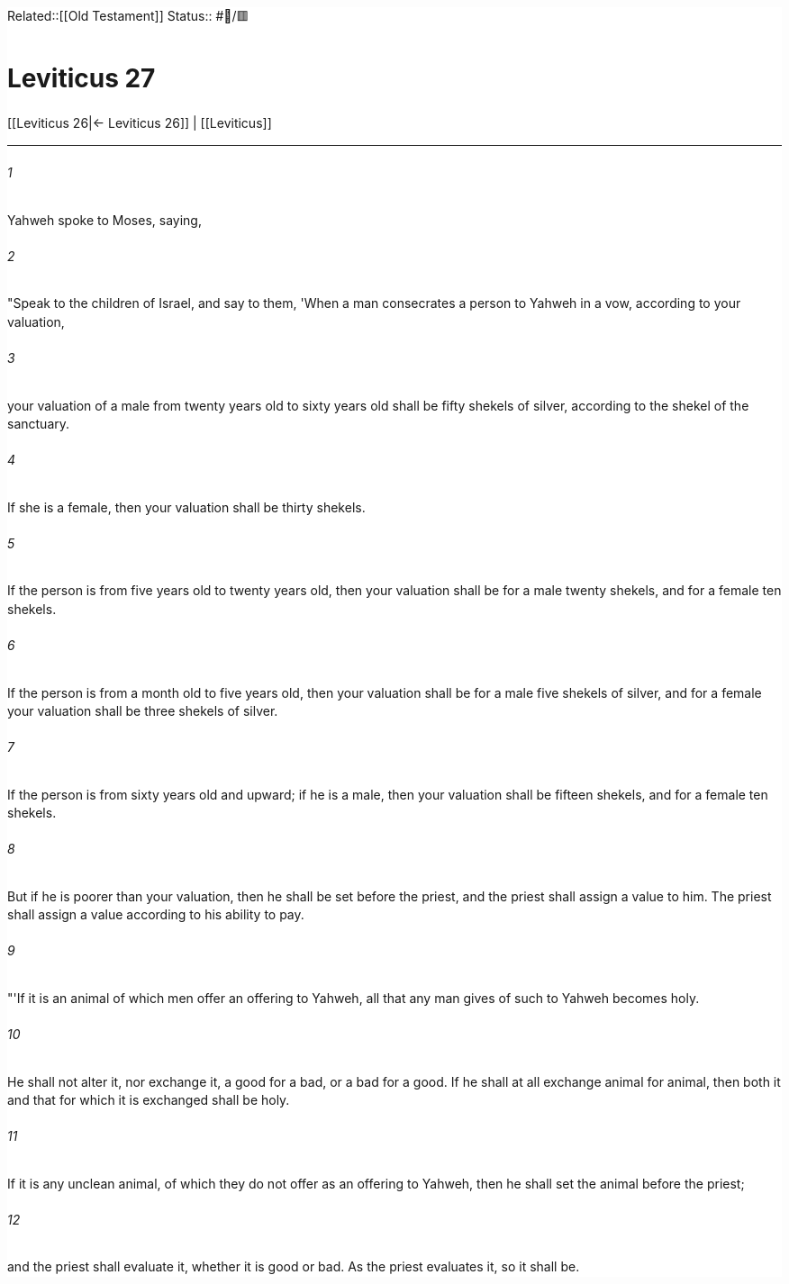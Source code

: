 Related::[[Old Testament]]
Status:: #📖/🟥
# Leviticus 27

[[Leviticus 26|← Leviticus 26]] | [[Leviticus]]
***



###### 1 
Yahweh spoke to Moses, saying, 

###### 2 
"Speak to the children of Israel, and say to them, 'When a man consecrates a person to Yahweh in a vow, according to your valuation, 

###### 3 
your valuation of a male from twenty years old to sixty years old shall be fifty shekels of silver, according to the shekel of the sanctuary. 

###### 4 
If she is a female, then your valuation shall be thirty shekels. 

###### 5 
If the person is from five years old to twenty years old, then your valuation shall be for a male twenty shekels, and for a female ten shekels. 

###### 6 
If the person is from a month old to five years old, then your valuation shall be for a male five shekels of silver, and for a female your valuation shall be three shekels of silver. 

###### 7 
If the person is from sixty years old and upward; if he is a male, then your valuation shall be fifteen shekels, and for a female ten shekels. 

###### 8 
But if he is poorer than your valuation, then he shall be set before the priest, and the priest shall assign a value to him. The priest shall assign a value according to his ability to pay. 

###### 9 
"'If it is an animal of which men offer an offering to Yahweh, all that any man gives of such to Yahweh becomes holy. 

###### 10 
He shall not alter it, nor exchange it, a good for a bad, or a bad for a good. If he shall at all exchange animal for animal, then both it and that for which it is exchanged shall be holy. 

###### 11 
If it is any unclean animal, of which they do not offer as an offering to Yahweh, then he shall set the animal before the priest; 

###### 12 
and the priest shall evaluate it, whether it is good or bad. As the priest evaluates it, so it shall be. 
